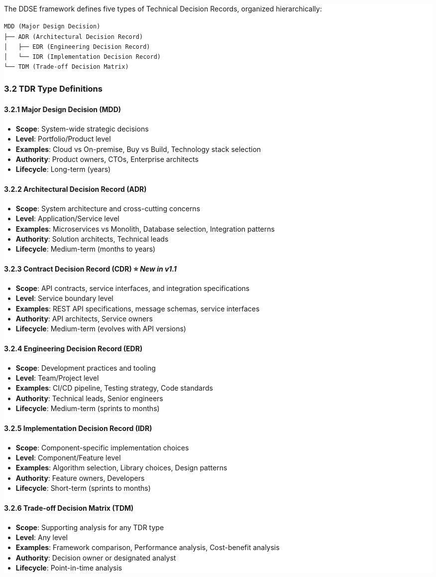 The DDSE framework defines five types of Technical Decision Records, organized hierarchically:

```
MDD (Major Design Decision)
├── ADR (Architectural Decision Record)
│   ├── EDR (Engineering Decision Record)
│   └── IDR (Implementation Decision Record)
└── TDM (Trade-off Decision Matrix)
```

### 3.2 TDR Type Definitions

#### 3.2.1 Major Design Decision (MDD)
- **Scope**: System-wide strategic decisions
- **Level**: Portfolio/Product level
- **Examples**: Cloud vs On-premise, Buy vs Build, Technology stack selection
- **Authority**: Product owners, CTOs, Enterprise architects
- **Lifecycle**: Long-term (years)

#### 3.2.2 Architectural Decision Record (ADR)
- **Scope**: System architecture and cross-cutting concerns
- **Level**: Application/Service level
- **Examples**: Microservices vs Monolith, Database selection, Integration patterns
- **Authority**: Solution architects, Technical leads
- **Lifecycle**: Medium-term (months to years)

#### 3.2.3 Contract Decision Record (CDR) ⭐ *New in v1.1*
- **Scope**: API contracts, service interfaces, and integration specifications
- **Level**: Service boundary level
- **Examples**: REST API specifications, message schemas, service interfaces
- **Authority**: API architects, Service owners
- **Lifecycle**: Medium-term (evolves with API versions)

#### 3.2.4 Engineering Decision Record (EDR)
- **Scope**: Development practices and tooling
- **Level**: Team/Project level
- **Examples**: CI/CD pipeline, Testing strategy, Code standards
- **Authority**: Technical leads, Senior engineers
- **Lifecycle**: Medium-term (sprints to months)

#### 3.2.5 Implementation Decision Record (IDR)
- **Scope**: Component-specific implementation choices
- **Level**: Component/Feature level
- **Examples**: Algorithm selection, Library choices, Design patterns
- **Authority**: Feature owners, Developers
- **Lifecycle**: Short-term (sprints to months)

#### 3.2.6 Trade-off Decision Matrix (TDM)
- **Scope**: Supporting analysis for any TDR type
- **Level**: Any level
- **Examples**: Framework comparison, Performance analysis, Cost-benefit analysis
- **Authority**: Decision owner or designated analyst
- **Lifecycle**: Point-in-time analysis
